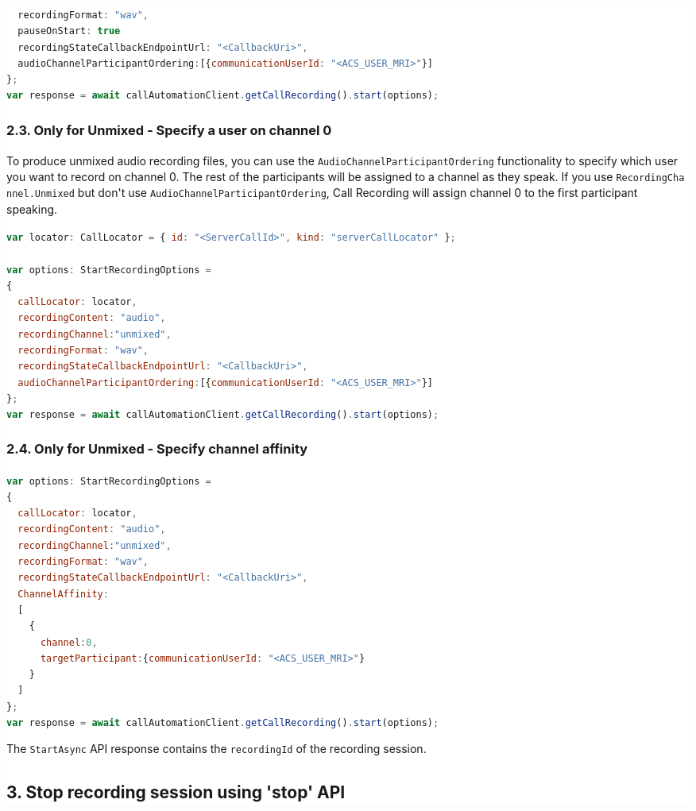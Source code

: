 ```javascript
  recordingFormat: "wav",
  pauseOnStart: true
  recordingStateCallbackEndpointUrl: "<CallbackUri>",
  audioChannelParticipantOrdering:[{communicationUserId: "<ACS_USER_MRI>"}]
};
var response = await callAutomationClient.getCallRecording().start(options);
```

### 2.3. Only for Unmixed - Specify a user on channel 0
To produce unmixed audio recording files, you can use the `AudioChannelParticipantOrdering` functionality to specify which user you want to record on channel 0. The rest of the participants will be assigned to a channel as they speak. If you use `RecordingChannel.Unmixed` but don't use `AudioChannelParticipantOrdering`, Call Recording will assign channel 0 to the first participant speaking.

```javascript
var locator: CallLocator = { id: "<ServerCallId>", kind: "serverCallLocator" };

var options: StartRecordingOptions =
{
  callLocator: locator,
  recordingContent: "audio",
  recordingChannel:"unmixed",
  recordingFormat: "wav",
  recordingStateCallbackEndpointUrl: "<CallbackUri>",
  audioChannelParticipantOrdering:[{communicationUserId: "<ACS_USER_MRI>"}]
};
var response = await callAutomationClient.getCallRecording().start(options);
```

### 2.4. Only for Unmixed - Specify channel affinity

```javascript
var options: StartRecordingOptions =
{
  callLocator: locator,
  recordingContent: "audio",
  recordingChannel:"unmixed",
  recordingFormat: "wav",
  recordingStateCallbackEndpointUrl: "<CallbackUri>",
  ChannelAffinity:
  [
    {
      channel:0,
      targetParticipant:{communicationUserId: "<ACS_USER_MRI>"}
    }
  ]
};
var response = await callAutomationClient.getCallRecording().start(options);
```
The `StartAsync` API response contains the `recordingId` of the recording session.

## 3.	Stop recording session using 'stop' API
